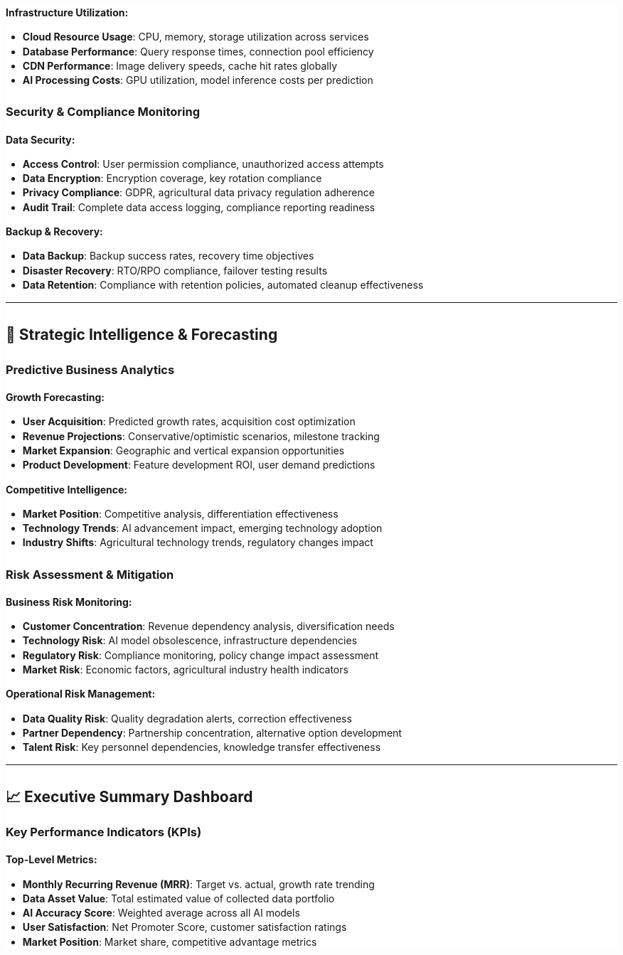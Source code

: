 **Infrastructure Utilization:**
- **Cloud Resource Usage**: CPU, memory, storage utilization across services
- **Database Performance**: Query response times, connection pool efficiency
- **CDN Performance**: Image delivery speeds, cache hit rates globally
- **AI Processing Costs**: GPU utilization, model inference costs per prediction

### **Security & Compliance Monitoring**
**Data Security:**
- **Access Control**: User permission compliance, unauthorized access attempts
- **Data Encryption**: Encryption coverage, key rotation compliance
- **Privacy Compliance**: GDPR, agricultural data privacy regulation adherence
- **Audit Trail**: Complete data access logging, compliance reporting readiness

**Backup & Recovery:**
- **Data Backup**: Backup success rates, recovery time objectives
- **Disaster Recovery**: RTO/RPO compliance, failover testing results
- **Data Retention**: Compliance with retention policies, automated cleanup effectiveness

---

## 🎯 **Strategic Intelligence & Forecasting**

### **Predictive Business Analytics**
**Growth Forecasting:**
- **User Acquisition**: Predicted growth rates, acquisition cost optimization
- **Revenue Projections**: Conservative/optimistic scenarios, milestone tracking
- **Market Expansion**: Geographic and vertical expansion opportunities
- **Product Development**: Feature development ROI, user demand predictions

**Competitive Intelligence:**
- **Market Position**: Competitive analysis, differentiation effectiveness
- **Technology Trends**: AI advancement impact, emerging technology adoption
- **Industry Shifts**: Agricultural technology trends, regulatory changes impact

### **Risk Assessment & Mitigation**
**Business Risk Monitoring:**
- **Customer Concentration**: Revenue dependency analysis, diversification needs
- **Technology Risk**: AI model obsolescence, infrastructure dependencies
- **Regulatory Risk**: Compliance monitoring, policy change impact assessment
- **Market Risk**: Economic factors, agricultural industry health indicators

**Operational Risk Management:**
- **Data Quality Risk**: Quality degradation alerts, correction effectiveness
- **Partner Dependency**: Partnership concentration, alternative option development
- **Talent Risk**: Key personnel dependencies, knowledge transfer effectiveness

---

## 📈 **Executive Summary Dashboard**

### **Key Performance Indicators (KPIs)**
**Top-Level Metrics:**
- **Monthly Recurring Revenue (MRR)**: Target vs. actual, growth rate trending
- **Data Asset Value**: Total estimated value of collected data portfolio
- **AI Accuracy Score**: Weighted average across all AI models
- **User Satisfaction**: Net Promoter Score, customer satisfaction ratings
- **Market Position**: Market share, competitive advantage metrics
